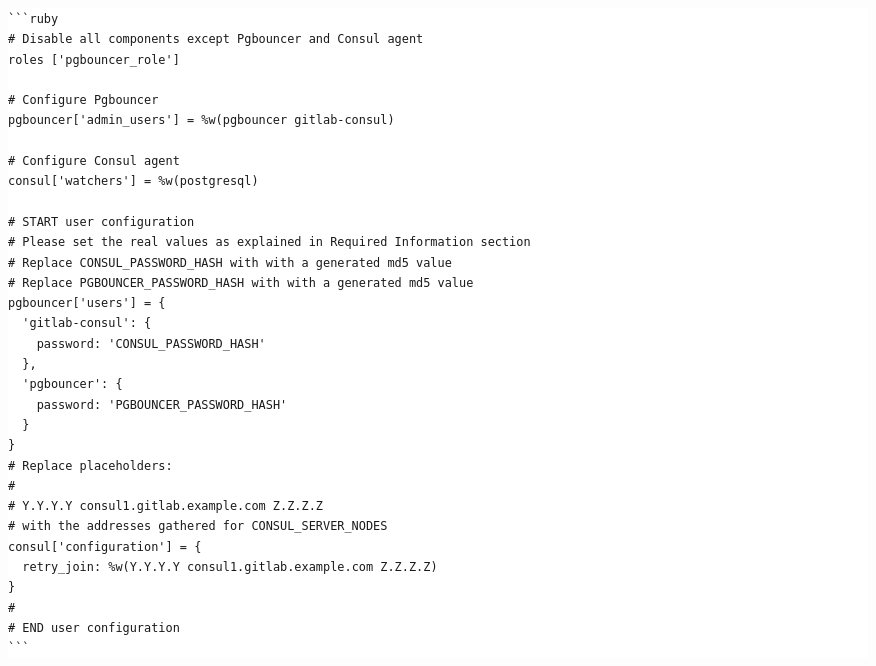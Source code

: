     ```ruby
    # Disable all components except Pgbouncer and Consul agent
    roles ['pgbouncer_role']

    # Configure Pgbouncer
    pgbouncer['admin_users'] = %w(pgbouncer gitlab-consul)

    # Configure Consul agent
    consul['watchers'] = %w(postgresql)

    # START user configuration
    # Please set the real values as explained in Required Information section
    # Replace CONSUL_PASSWORD_HASH with with a generated md5 value
    # Replace PGBOUNCER_PASSWORD_HASH with with a generated md5 value
    pgbouncer['users'] = {
      'gitlab-consul': {
        password: 'CONSUL_PASSWORD_HASH'
      },
      'pgbouncer': {
        password: 'PGBOUNCER_PASSWORD_HASH'
      }
    }
    # Replace placeholders:
    #
    # Y.Y.Y.Y consul1.gitlab.example.com Z.Z.Z.Z
    # with the addresses gathered for CONSUL_SERVER_NODES
    consul['configuration'] = {
      retry_join: %w(Y.Y.Y.Y consul1.gitlab.example.com Z.Z.Z.Z)
    }
    #
    # END user configuration
    ```


[reconfigure GitLab]: ../restart_gitlab.md#omnibus-gitlab-reconfigure